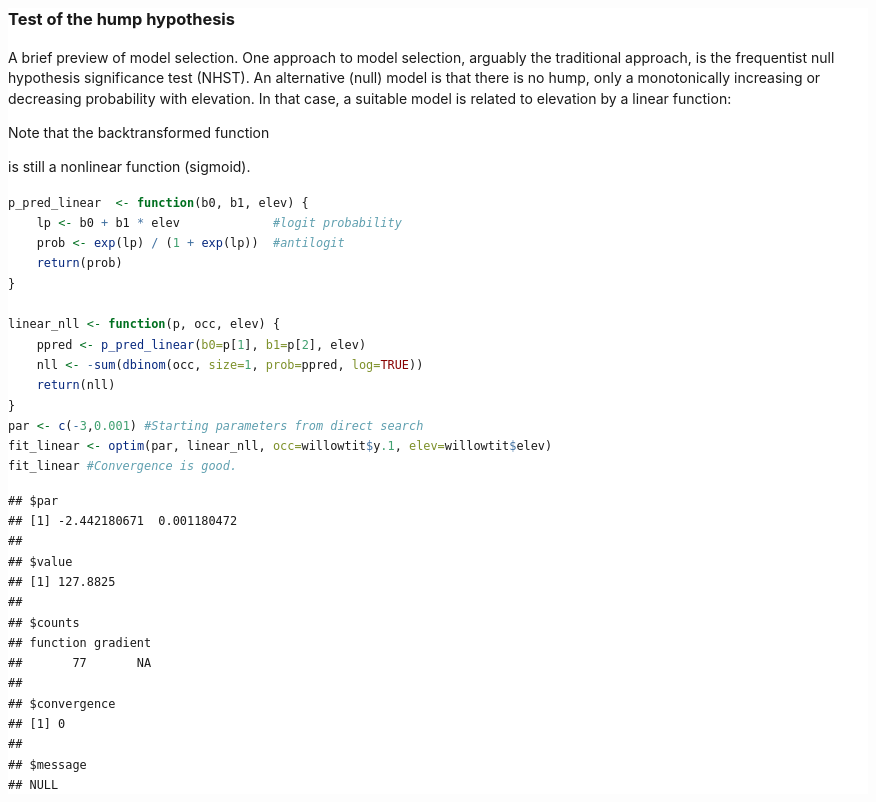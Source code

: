 ### Test of the hump hypothesis

A brief preview of model selection. One approach to model selection,
arguably the traditional approach, is the frequentist null hypothesis
significance test (NHST). An alternative (null) model is that there is
no hump, only a monotonically increasing or decreasing probability with
elevation. In that case, a suitable model is
![logit(p)](https://latex.codecogs.com/png.latex?logit%28p%29 "logit(p)")
related to elevation by a linear function:

![ln( p/(1-p) ) = \\beta\_0 + \\beta\_1 elev](https://latex.codecogs.com/png.latex?ln%28%20p%2F%281-p%29%20%29%20%3D%20%5Cbeta_0%20%2B%20%5Cbeta_1%20elev "ln( p/(1-p) ) = \beta_0 + \beta_1 elev")

Note that the backtransformed function

![p = f(b0,b1,elev)](https://latex.codecogs.com/png.latex?p%20%3D%20f%28b0%2Cb1%2Celev%29 "p = f(b0,b1,elev)")

is still a nonlinear function (sigmoid).

``` r
p_pred_linear  <- function(b0, b1, elev) {
    lp <- b0 + b1 * elev             #logit probability
    prob <- exp(lp) / (1 + exp(lp))  #antilogit
    return(prob)
}

linear_nll <- function(p, occ, elev) {
    ppred <- p_pred_linear(b0=p[1], b1=p[2], elev)
    nll <- -sum(dbinom(occ, size=1, prob=ppred, log=TRUE))
    return(nll)
}
par <- c(-3,0.001) #Starting parameters from direct search
fit_linear <- optim(par, linear_nll, occ=willowtit$y.1, elev=willowtit$elev)
fit_linear #Convergence is good.
```

    ## $par
    ## [1] -2.442180671  0.001180472
    ## 
    ## $value
    ## [1] 127.8825
    ## 
    ## $counts
    ## function gradient 
    ##       77       NA 
    ## 
    ## $convergence
    ## [1] 0
    ## 
    ## $message
    ## NULL
